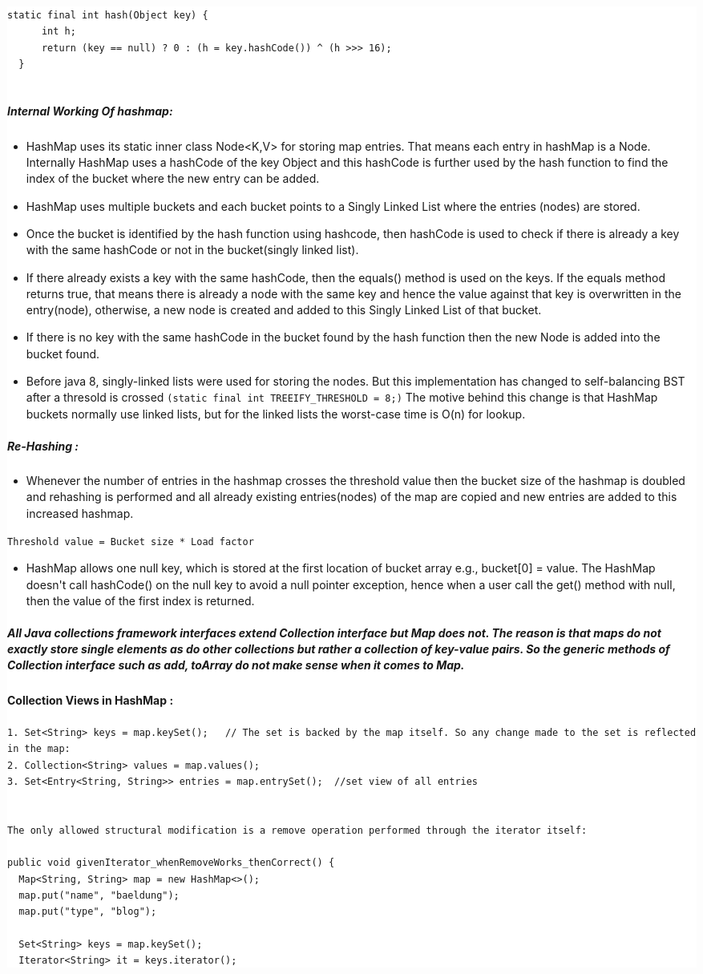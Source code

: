   ```
  static final int hash(Object key) {
        int h;
        return (key == null) ? 0 : (h = key.hashCode()) ^ (h >>> 16);
    }
    
```
##### Internal Working Of hashmap:
 - HashMap uses its static inner class Node<K,V> for storing map entries. That means each entry in hashMap is a Node. Internally HashMap uses a hashCode of the key Object and this hashCode is further used by the hash function to find the index of the bucket where the new entry can be added.
 - HashMap uses multiple buckets and each bucket points to a Singly Linked List where the entries (nodes) are stored.
 - Once the bucket is identified by the hash function using hashcode, then hashCode is used to check if there is already a key with the same hashCode or not in the bucket(singly linked list).
 - If there already exists a key with the same hashCode, then the equals() method is used on the keys. If the equals method returns true, that means there is already a node with the same key and hence the value against that key is overwritten in the entry(node), otherwise, a new node is created and added to this Singly Linked List of that bucket.
 - If there is no key with the same hashCode in the bucket found by the hash function then the new Node is added into the bucket found.

 - Before java 8, singly-linked lists were used for storing the nodes. But this implementation has changed to self-balancing BST after a thresold is crossed ```(static final int TREEIFY_THRESHOLD = 8;)``` The motive behind this change is that HashMap buckets normally use linked lists, but for the linked lists the worst-case time is O(n) for lookup.

##### Re-Hashing :
- Whenever the number of entries in the hashmap crosses the threshold value then the bucket size of the hashmap is doubled and rehashing is performed and all already existing entries(nodes) of the map are copied and new entries are added to this increased hashmap.
 ```
Threshold value = Bucket size * Load factor
```

 - HashMap allows one null key, which is stored at the first location of bucket array e.g., bucket[0] = value. The HashMap doesn't call hashCode() on the null key to avoid a null pointer exception, hence when a user call the get() method with null, then the value of the first index is returned.

##### All Java collections framework interfaces extend Collection interface but Map does not. The reason is that maps do not exactly store single elements as do other collections but rather a collection of key-value pairs. So the generic methods of Collection interface such as add, toArray do not make sense when it comes to Map.

#### Collection Views in HashMap :
  ```
  1. Set<String> keys = map.keySet();   // The set is backed by the map itself. So any change made to the set is reflected in the map:
  2. Collection<String> values = map.values();   
  3. Set<Entry<String, String>> entries = map.entrySet();  //set view of all entries
  
  
  The only allowed structural modification is a remove operation performed through the iterator itself:

public void givenIterator_whenRemoveWorks_thenCorrect() {
    Map<String, String> map = new HashMap<>();
    map.put("name", "baeldung");
    map.put("type", "blog");

    Set<String> keys = map.keySet();
    Iterator<String> it = keys.iterator();

  ```